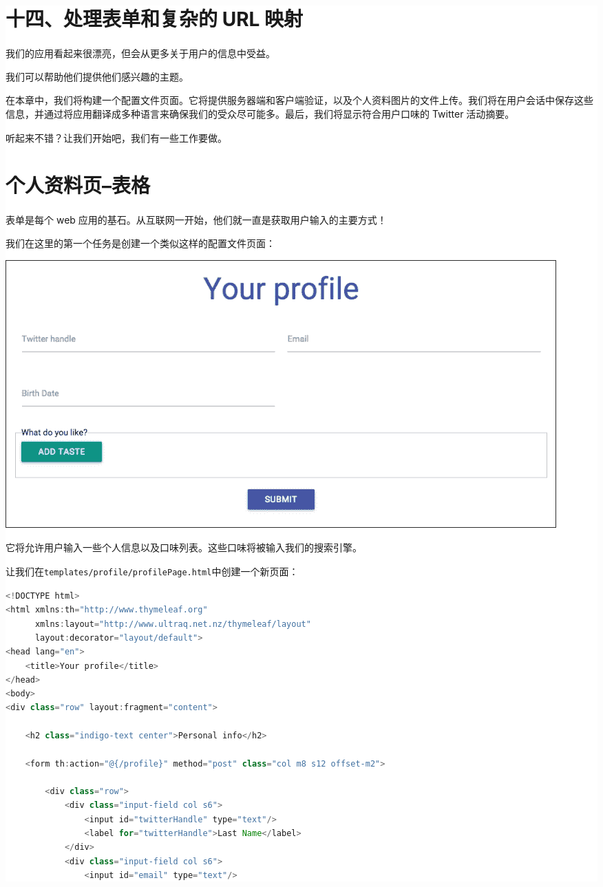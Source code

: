 # 十四、处理表单和复杂的 URL 映射

我们的应用看起来很漂亮，但会从更多关于用户的信息中受益。

我们可以帮助他们提供他们感兴趣的主题。

在本章中，我们将构建一个配置文件页面。它将提供服务器端和客户端验证，以及个人资料图片的文件上传。我们将在用户会话中保存这些信息，并通过将应用翻译成多种语言来确保我们的受众尽可能多。最后，我们将显示符合用户口味的 Twitter 活动摘要。

听起来不错？让我们开始吧，我们有一些工作要做。

# 个人资料页–表格

表单是每个 web 应用的基石。从互联网一开始，他们就一直是获取用户输入的主要方式！

我们在这里的第一个任务是创建一个类似这样的配置文件页面：

![The profile page – a form](img/image00943.jpeg)

它将允许用户输入一些个人信息以及口味列表。这些口味将被输入我们的搜索引擎。

让我们在`templates/profile/profilePage.html`中创建一个新页面：

```java
<!DOCTYPE html>
<html xmlns:th="http://www.thymeleaf.org"
      xmlns:layout="http://www.ultraq.net.nz/thymeleaf/layout"
      layout:decorator="layout/default">
<head lang="en">
    <title>Your profile</title>
</head>
<body>
<div class="row" layout:fragment="content">

    <h2 class="indigo-text center">Personal info</h2>

    <form th:action="@{/profile}" method="post" class="col m8 s12 offset-m2">

        <div class="row">
            <div class="input-field col s6">
                <input id="twitterHandle" type="text"/>
                <label for="twitterHandle">Last Name</label>
            </div>
            <div class="input-field col s6">
                <input id="email" type="text"/>
```